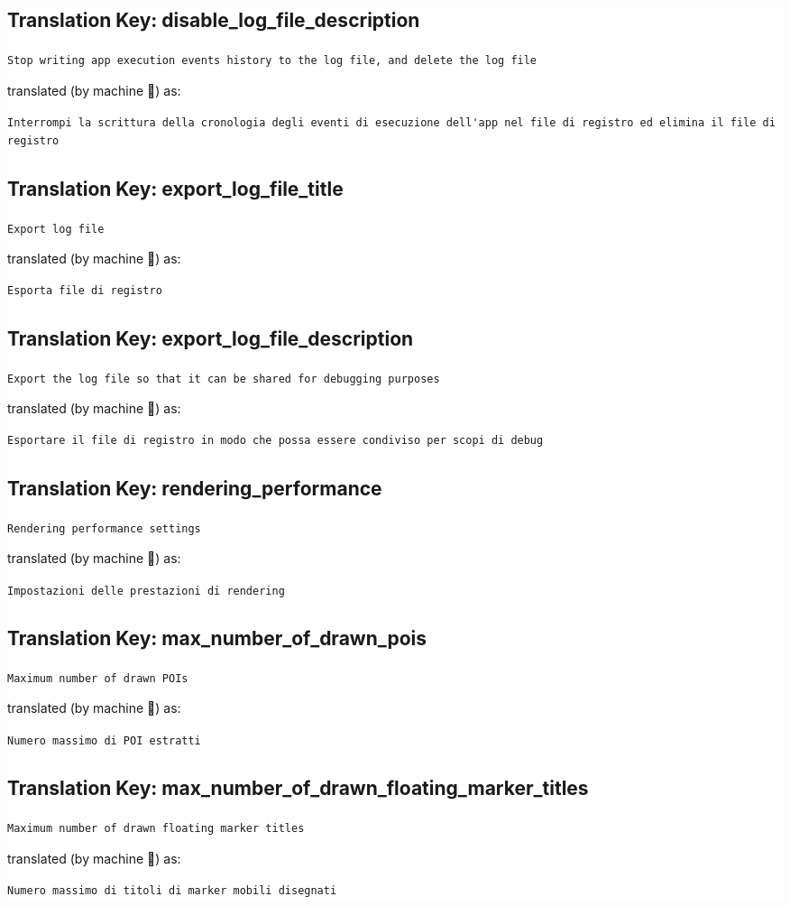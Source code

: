 
## Translation Key: disable_log_file_description
```
Stop writing app execution events history to the log file, and delete the log file
```
translated (by machine 🤖) as:
```
Interrompi la scrittura della cronologia degli eventi di esecuzione dell'app nel file di registro ed elimina il file di registro
```


## Translation Key: export_log_file_title
```
Export log file
```
translated (by machine 🤖) as:
```
Esporta file di registro
```


## Translation Key: export_log_file_description
```
Export the log file so that it can be shared for debugging purposes
```
translated (by machine 🤖) as:
```
Esportare il file di registro in modo che possa essere condiviso per scopi di debug
```


## Translation Key: rendering_performance
```
Rendering performance settings
```
translated (by machine 🤖) as:
```
Impostazioni delle prestazioni di rendering
```


## Translation Key: max_number_of_drawn_pois
```
Maximum number of drawn POIs
```
translated (by machine 🤖) as:
```
Numero massimo di POI estratti
```


## Translation Key: max_number_of_drawn_floating_marker_titles
```
Maximum number of drawn floating marker titles
```
translated (by machine 🤖) as:
```
Numero massimo di titoli di marker mobili disegnati
```
